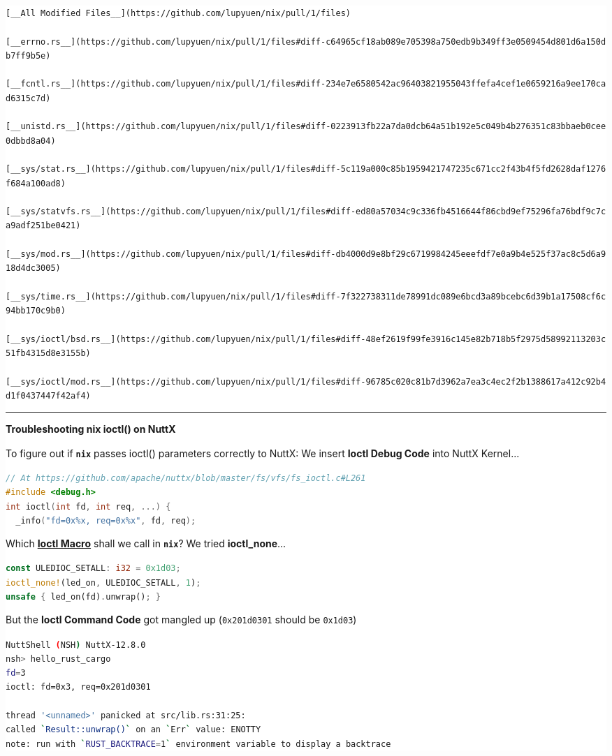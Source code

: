     [__All Modified Files__](https://github.com/lupyuen/nix/pull/1/files)

    [__errno.rs__](https://github.com/lupyuen/nix/pull/1/files#diff-c64965cf18ab089e705398a750edb9b349ff3e0509454d801d6a150db7ff9b5e)

    [__fcntl.rs__](https://github.com/lupyuen/nix/pull/1/files#diff-234e7e6580542ac96403821955043ffefa4cef1e0659216a9ee170cad6315c7d)

    [__unistd.rs__](https://github.com/lupyuen/nix/pull/1/files#diff-0223913fb22a7da0dcb64a51b192e5c049b4b276351c83bbaeb0cee0dbbd8a04)

    [__sys/stat.rs__](https://github.com/lupyuen/nix/pull/1/files#diff-5c119a000c85b1959421747235c671cc2f43b4f5fd2628daf1276f684a100ad8)

    [__sys/statvfs.rs__](https://github.com/lupyuen/nix/pull/1/files#diff-ed80a57034c9c336fb4516644f86cbd9ef75296fa76bdf9c7ca9adf251be0421)

    [__sys/mod.rs__](https://github.com/lupyuen/nix/pull/1/files#diff-db4000d9e8bf29c6719984245eeefdf7e0a9b4e525f37ac8c5d6a918d4dc3005)

    [__sys/time.rs__](https://github.com/lupyuen/nix/pull/1/files#diff-7f322738311de78991dc089e6bcd3a89bcebc6d39b1a17508cf6c94bb170c9b0)

    [__sys/ioctl/bsd.rs__](https://github.com/lupyuen/nix/pull/1/files#diff-48ef2619f99fe3916c145e82b718b5f2975d58992113203c51fb4315d8e3155b)

    [__sys/ioctl/mod.rs__](https://github.com/lupyuen/nix/pull/1/files#diff-96785c020c81b7d3962a7ea3c4ec2f2b1388617a412c92b4d1f0437447f42af4)

<hr>

__Troubleshooting nix ioctl() on NuttX__

To figure out if __`nix`__ passes ioctl() parameters correctly to NuttX: We insert __Ioctl Debug Code__ into NuttX Kernel...

```c
// At https://github.com/apache/nuttx/blob/master/fs/vfs/fs_ioctl.c#L261
#include <debug.h>
int ioctl(int fd, int req, ...) {
  _info("fd=0x%x, req=0x%x", fd, req);
```

Which [__Ioctl Macro__](https://docs.rs/nix/latest/nix/sys/ioctl/) shall we call in __`nix`__? We tried __ioctl_none__...

```rust
const ULEDIOC_SETALL: i32 = 0x1d03;
ioctl_none!(led_on, ULEDIOC_SETALL, 1);
unsafe { led_on(fd).unwrap(); }
```

But the __Ioctl Command Code__ got mangled up (`0x201d0301` should be `0x1d03`)

```bash
NuttShell (NSH) NuttX-12.8.0
nsh> hello_rust_cargo
fd=3
ioctl: fd=0x3, req=0x201d0301

thread '<unnamed>' panicked at src/lib.rs:31:25:
called `Result::unwrap()` on an `Err` value: ENOTTY
note: run with `RUST_BACKTRACE=1` environment variable to display a backtrace
```
